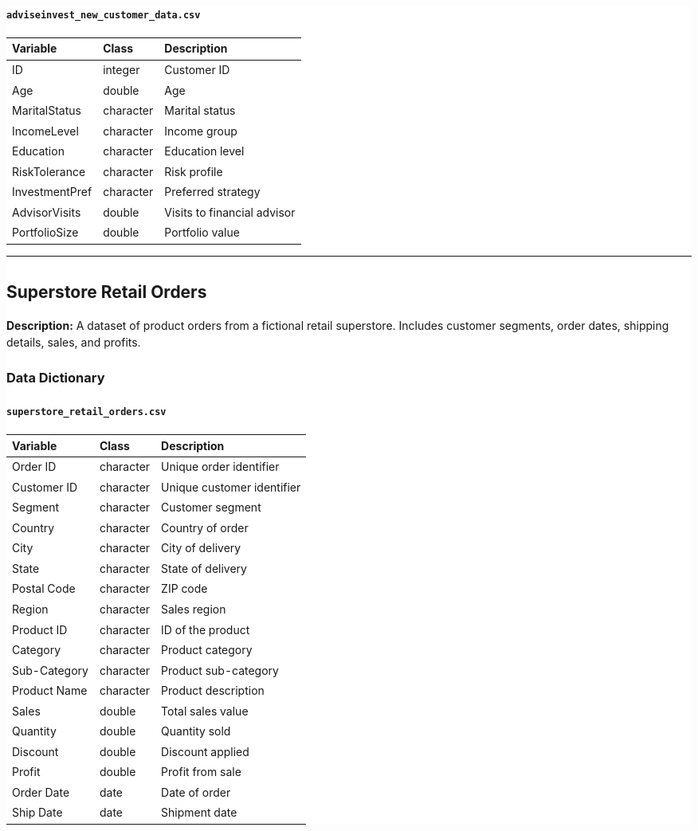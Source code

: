 #### `adviseinvest_new_customer_data.csv`

| Variable         | Class     | Description |
|:----------------|:----------|:------------|
| ID              | integer   | Customer ID |
| Age             | double    | Age |
| MaritalStatus   | character | Marital status |
| IncomeLevel     | character | Income group |
| Education       | character | Education level |
| RiskTolerance   | character | Risk profile |
| InvestmentPref  | character | Preferred strategy |
| AdvisorVisits   | double    | Visits to financial advisor |
| PortfolioSize   | double    | Portfolio value |

---

## Superstore Retail Orders  
**Description:** A dataset of product orders from a fictional retail superstore. Includes customer segments, order dates, shipping details, sales, and profits.

### Data Dictionary

#### `superstore_retail_orders.csv`

| Variable           | Class     | Description |
|:-------------------|:----------|:------------|
| Order ID           | character | Unique order identifier |
| Customer ID        | character | Unique customer identifier |
| Segment            | character | Customer segment |
| Country            | character | Country of order |
| City               | character | City of delivery |
| State              | character | State of delivery |
| Postal Code        | character | ZIP code |
| Region             | character | Sales region |
| Product ID         | character | ID of the product |
| Category           | character | Product category |
| Sub-Category       | character | Product sub-category |
| Product Name       | character | Product description |
| Sales              | double    | Total sales value |
| Quantity           | double    | Quantity sold |
| Discount           | double    | Discount applied |
| Profit             | double    | Profit from sale |
| Order Date         | date      | Date of order |
| Ship Date          | date      | Shipment date |